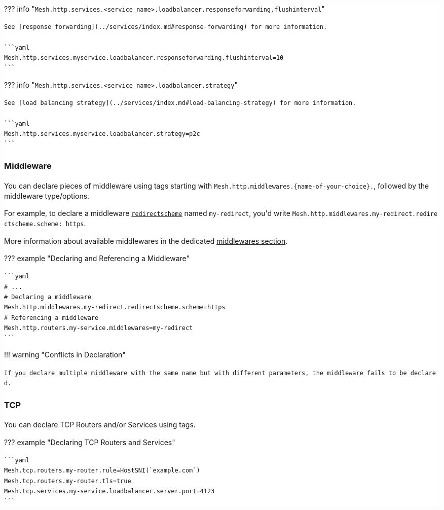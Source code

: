 ??? info "`Mesh.http.services.<service_name>.loadbalancer.responseforwarding.flushinterval`"

    See [response forwarding](../services/index.md#response-forwarding) for more information.

    ```yaml
    Mesh.http.services.myservice.loadbalancer.responseforwarding.flushinterval=10
    ```

??? info "`Mesh.http.services.<service_name>.loadbalancer.strategy`"

    See [load balancing strategy](../services/index.md#load-balancing-strategy) for more information.

    ```yaml
    Mesh.http.services.myservice.loadbalancer.strategy=p2c
    ```

### Middleware

You can declare pieces of middleware using tags starting with `Mesh.http.middlewares.{name-of-your-choice}.`, followed by the middleware type/options.

For example, to declare a middleware [`redirectscheme`](../../middlewares/http/redirectscheme.md) named `my-redirect`, you'd write `Mesh.http.middlewares.my-redirect.redirectscheme.scheme: https`.

More information about available middlewares in the dedicated [middlewares section](../../middlewares/overview.md).

??? example "Declaring and Referencing a Middleware"

    ```yaml
    # ...
    # Declaring a middleware
    Mesh.http.middlewares.my-redirect.redirectscheme.scheme=https
    # Referencing a middleware
    Mesh.http.routers.my-service.middlewares=my-redirect
    ```

!!! warning "Conflicts in Declaration"

    If you declare multiple middleware with the same name but with different parameters, the middleware fails to be declared.

### TCP

You can declare TCP Routers and/or Services using tags.

??? example "Declaring TCP Routers and Services"

    ```yaml
    Mesh.tcp.routers.my-router.rule=HostSNI(`example.com`)
    Mesh.tcp.routers.my-router.tls=true
    Mesh.tcp.services.my-service.loadbalancer.server.port=4123
    ```
